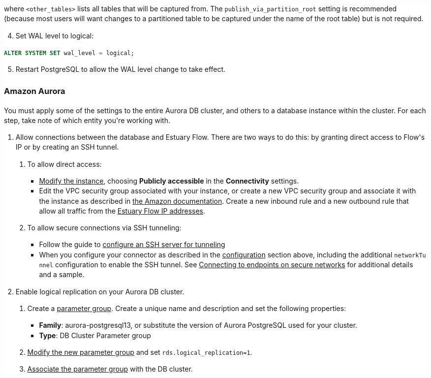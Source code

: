 where `<other_tables>` lists all tables that will be captured from. The `publish_via_partition_root`
setting is recommended (because most users will want changes to a partitioned table to be captured
under the name of the root table) but is not required.

4. Set WAL level to logical:

```sql
ALTER SYSTEM SET wal_level = logical;
```

5. Restart PostgreSQL to allow the WAL level change to take effect.

### Amazon Aurora

You must apply some of the settings to the entire Aurora DB cluster, and others to a database instance within the cluster.
For each step, take note of which entity you're working with.

1. Allow connections between the database and Estuary Flow. There are two ways to do this: by granting direct access to Flow's IP or by creating an SSH tunnel.

   1. To allow direct access:

      - [Modify the instance](https://docs.aws.amazon.com/AmazonRDS/latest/AuroraUserGuide/Aurora.Modifying.html#Aurora.Modifying.Instance), choosing **Publicly accessible** in the **Connectivity** settings.
      - Edit the VPC security group associated with your instance, or create a new VPC security group and associate it with the instance as described in [the Amazon documentation](https://docs.aws.amazon.com/AmazonRDS/latest/UserGuide/Overview.RDSSecurityGroups.html#Overview.RDSSecurityGroups.Create). Create a new inbound rule and a new outbound rule that allow all traffic from the [Estuary Flow IP addresses](/reference/allow-ip-addresses).

   2. To allow secure connections via SSH tunneling:
      - Follow the guide to [configure an SSH server for tunneling](/guides/connect-network/)
      - When you configure your connector as described in the [configuration](#configuration) section above, including the additional `networkTunnel` configuration to enable the SSH tunnel. See [Connecting to endpoints on secure networks](/concepts/connectors.md#connecting-to-endpoints-on-secure-networks) for additional details and a sample.

2. Enable logical replication on your Aurora DB cluster.

   1. Create a [parameter group](https://docs.aws.amazon.com/AmazonRDS/latest/AuroraUserGuide/USER_WorkingWithDBClusterParamGroups.html#USER_WorkingWithParamGroups.CreatingCluster).
      Create a unique name and description and set the following properties:

      - **Family**: aurora-postgresql13, or substitute the version of Aurora PostgreSQL used for your cluster.
      - **Type**: DB Cluster Parameter group

   2. [Modify the new parameter group](https://docs.aws.amazon.com/AmazonRDS/latest/AuroraUserGuide/USER_WorkingWithDBClusterParamGroups.html#USER_WorkingWithParamGroups.ModifyingCluster) and set `rds.logical_replication=1`.

   3. [Associate the parameter group](https://docs.aws.amazon.com/AmazonRDS/latest/AuroraUserGuide/USER_WorkingWithDBClusterParamGroups.html#USER_WorkingWithParamGroups.AssociatingCluster) with the DB cluster.
